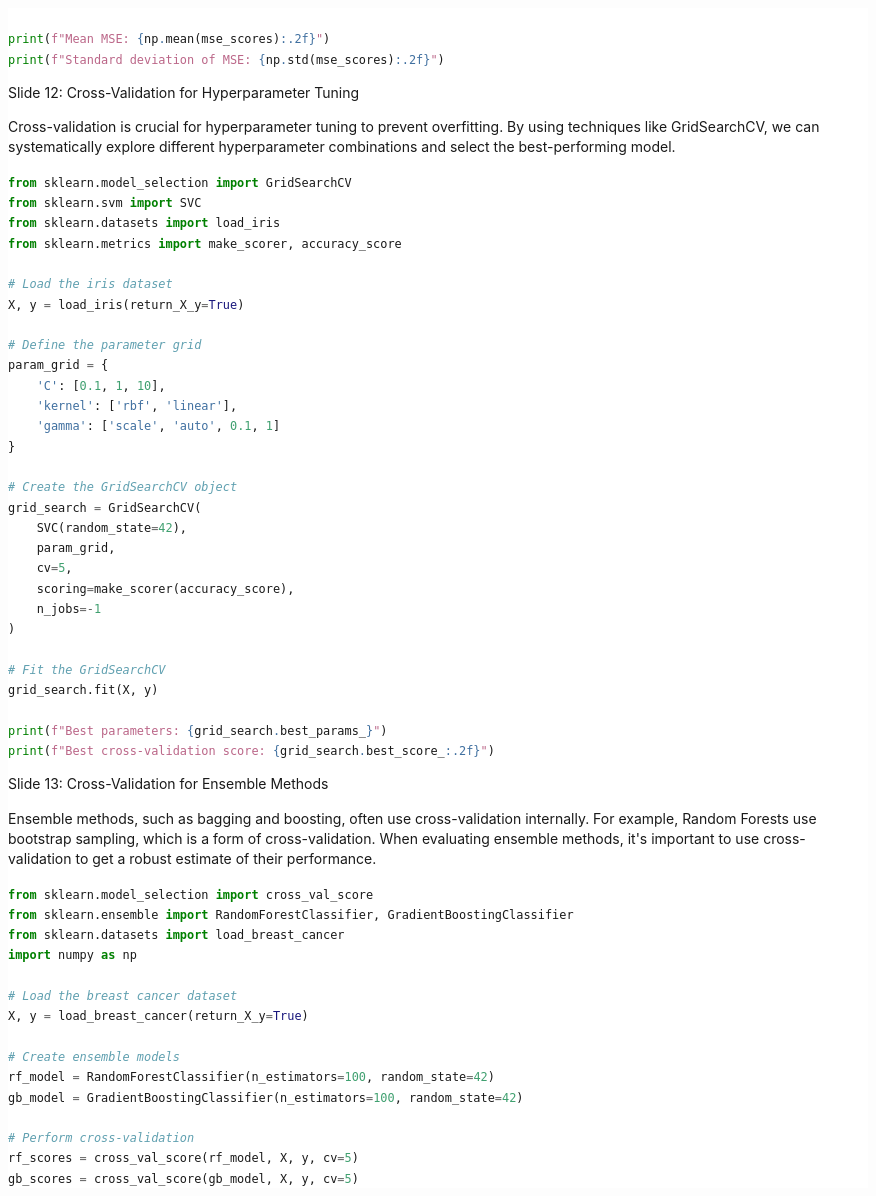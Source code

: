 ```python

print(f"Mean MSE: {np.mean(mse_scores):.2f}")
print(f"Standard deviation of MSE: {np.std(mse_scores):.2f}")
```

Slide 12: Cross-Validation for Hyperparameter Tuning

Cross-validation is crucial for hyperparameter tuning to prevent overfitting. By using techniques like GridSearchCV, we can systematically explore different hyperparameter combinations and select the best-performing model.

```python
from sklearn.model_selection import GridSearchCV
from sklearn.svm import SVC
from sklearn.datasets import load_iris
from sklearn.metrics import make_scorer, accuracy_score

# Load the iris dataset
X, y = load_iris(return_X_y=True)

# Define the parameter grid
param_grid = {
    'C': [0.1, 1, 10],
    'kernel': ['rbf', 'linear'],
    'gamma': ['scale', 'auto', 0.1, 1]
}

# Create the GridSearchCV object
grid_search = GridSearchCV(
    SVC(random_state=42),
    param_grid,
    cv=5,
    scoring=make_scorer(accuracy_score),
    n_jobs=-1
)

# Fit the GridSearchCV
grid_search.fit(X, y)

print(f"Best parameters: {grid_search.best_params_}")
print(f"Best cross-validation score: {grid_search.best_score_:.2f}")
```

Slide 13: Cross-Validation for Ensemble Methods

Ensemble methods, such as bagging and boosting, often use cross-validation internally. For example, Random Forests use bootstrap sampling, which is a form of cross-validation. When evaluating ensemble methods, it's important to use cross-validation to get a robust estimate of their performance.

```python
from sklearn.model_selection import cross_val_score
from sklearn.ensemble import RandomForestClassifier, GradientBoostingClassifier
from sklearn.datasets import load_breast_cancer
import numpy as np

# Load the breast cancer dataset
X, y = load_breast_cancer(return_X_y=True)

# Create ensemble models
rf_model = RandomForestClassifier(n_estimators=100, random_state=42)
gb_model = GradientBoostingClassifier(n_estimators=100, random_state=42)

# Perform cross-validation
rf_scores = cross_val_score(rf_model, X, y, cv=5)
gb_scores = cross_val_score(gb_model, X, y, cv=5)

```